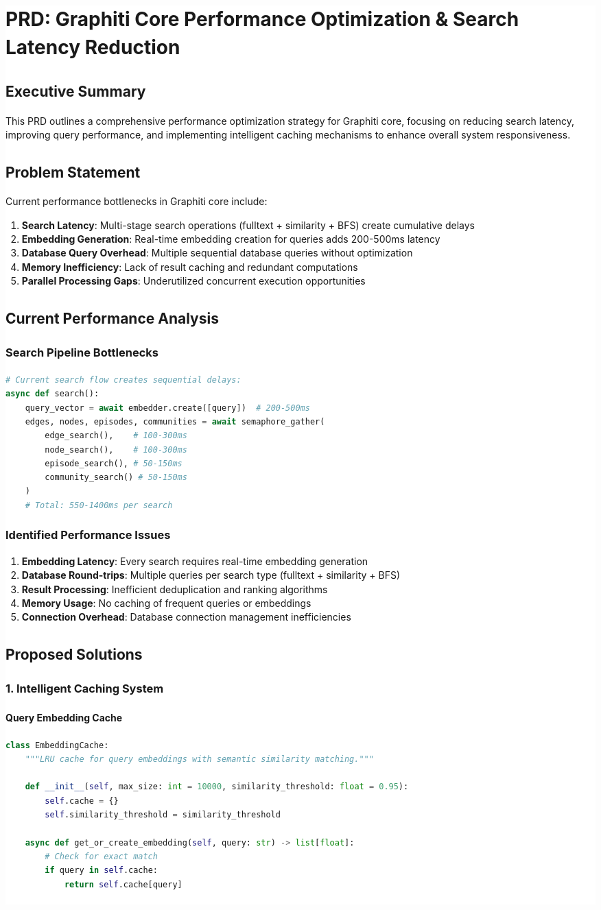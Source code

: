 # PRD: Graphiti Core Performance Optimization & Search Latency Reduction

## Executive Summary

This PRD outlines a comprehensive performance optimization strategy for Graphiti core, focusing on reducing search latency, improving query performance, and implementing intelligent caching mechanisms to enhance overall system responsiveness.

## Problem Statement

Current performance bottlenecks in Graphiti core include:

1. **Search Latency**: Multi-stage search operations (fulltext + similarity + BFS) create cumulative delays
2. **Embedding Generation**: Real-time embedding creation for queries adds 200-500ms latency
3. **Database Query Overhead**: Multiple sequential database queries without optimization
4. **Memory Inefficiency**: Lack of result caching and redundant computations
5. **Parallel Processing Gaps**: Underutilized concurrent execution opportunities

## Current Performance Analysis

### Search Pipeline Bottlenecks
```python
# Current search flow creates sequential delays:
async def search():
    query_vector = await embedder.create([query])  # 200-500ms
    edges, nodes, episodes, communities = await semaphore_gather(
        edge_search(),    # 100-300ms
        node_search(),    # 100-300ms  
        episode_search(), # 50-150ms
        community_search() # 50-150ms
    )
    # Total: 550-1400ms per search
```

### Identified Performance Issues
1. **Embedding Latency**: Every search requires real-time embedding generation
2. **Database Round-trips**: Multiple queries per search type (fulltext + similarity + BFS)
3. **Result Processing**: Inefficient deduplication and ranking algorithms
4. **Memory Usage**: No caching of frequent queries or embeddings
5. **Connection Overhead**: Database connection management inefficiencies

## Proposed Solutions

### 1. Intelligent Caching System

#### Query Embedding Cache
```python
class EmbeddingCache:
    """LRU cache for query embeddings with semantic similarity matching."""
    
    def __init__(self, max_size: int = 10000, similarity_threshold: float = 0.95):
        self.cache = {}
        self.similarity_threshold = similarity_threshold
        
    async def get_or_create_embedding(self, query: str) -> list[float]:
        # Check for exact match
        if query in self.cache:
            return self.cache[query]
            
```